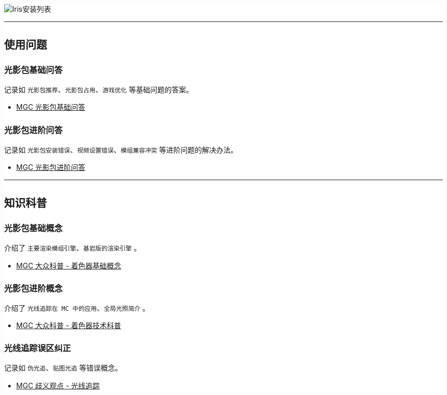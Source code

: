 ![Iris安装列表](/images/instructions/Iris安装列表.jpg)

---

## 使用问题

### 光影包基础问答

记录如 `光影包推荐`、`光影包占用`、`游戏优化` 等基础问题的答案。

- [MGC 光影包基础问答](../../../library/qas/je_shaders.md)

### 光影包进阶问答

记录如 `光影包安装错误`、`视频设置错误`、`模组兼容冲突` 等进阶问题的解决办法。

- [MGC 光影包进阶问答](../../../library/troubleshoot/je/shaders.md)

---

## 知识科普

### 光影包基础概念

介绍了 `主要渲染模组引擎`、`基岩版的渲染引擎` 。

- [MGC 大众科普 - 着色器基础概念](../../../library/shaders.md)

### 光影包进阶概念

介绍了 `光线追踪在 MC 中的应用`、`全局光照简介` 。

- [MGC 大众科普 - 着色器技术科普](../../../library/shaders-advanced.md)

### 光线追踪误区纠正

记录如 `伪光追`、`贴图光追` 等错误概念。

- [MGC 歧义观点 - 光线追踪](../../../library/correction/rt_misunderstanding.md)
